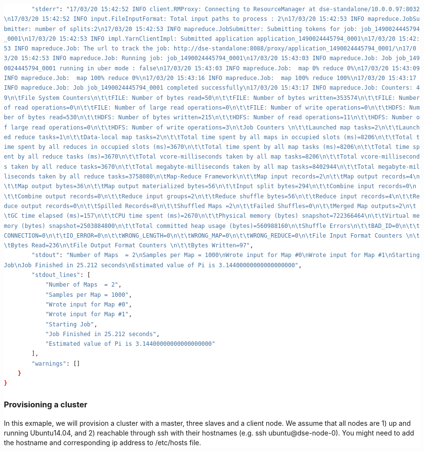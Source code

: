 ```bash
        "stderr": "17/03/20 15:42:52 INFO client.RMProxy: Connecting to ResourceManager at dse-standalone/10.0.0.97:8032\n17/03/20 15:42:52 INFO input.FileInputFormat: Total input paths to process : 2\n17/03/20 15:42:53 INFO mapreduce.JobSubmitter: number of splits:2\n17/03/20 15:42:53 INFO mapreduce.JobSubmitter: Submitting tokens for job: job_1490024445794_0001\n17/03/20 15:42:53 INFO impl.YarnClientImpl: Submitted application application_1490024445794_0001\n17/03/20 15:42:53 INFO mapreduce.Job: The url to track the job: http://dse-standalone:8088/proxy/application_1490024445794_0001/\n17/03/20 15:42:53 INFO mapreduce.Job: Running job: job_1490024445794_0001\n17/03/20 15:43:03 INFO mapreduce.Job: Job job_1490024445794_0001 running in uber mode : false\n17/03/20 15:43:03 INFO mapreduce.Job:  map 0% reduce 0%\n17/03/20 15:43:09 INFO mapreduce.Job:  map 100% reduce 0%\n17/03/20 15:43:16 INFO mapreduce.Job:  map 100% reduce 100%\n17/03/20 15:43:17 INFO mapreduce.Job: Job job_1490024445794_0001 completed successfully\n17/03/20 15:43:17 INFO mapreduce.Job: Counters: 49\n\tFile System Counters\n\t\tFILE: Number of bytes read=50\n\t\tFILE: Number of bytes written=353574\n\t\tFILE: Number of read operations=0\n\t\tFILE: Number of large read operations=0\n\t\tFILE: Number of write operations=0\n\t\tHDFS: Number of bytes read=530\n\t\tHDFS: Number of bytes written=215\n\t\tHDFS: Number of read operations=11\n\t\tHDFS: Number of large read operations=0\n\t\tHDFS: Number of write operations=3\n\tJob Counters \n\t\tLaunched map tasks=2\n\t\tLaunched reduce tasks=1\n\t\tData-local map tasks=2\n\t\tTotal time spent by all maps in occupied slots (ms)=8206\n\t\tTotal time spent by all reduces in occupied slots (ms)=3670\n\t\tTotal time spent by all map tasks (ms)=8206\n\t\tTotal time spent by all reduce tasks (ms)=3670\n\t\tTotal vcore-milliseconds taken by all map tasks=8206\n\t\tTotal vcore-milliseconds taken by all reduce tasks=3670\n\t\tTotal megabyte-milliseconds taken by all map tasks=8402944\n\t\tTotal megabyte-milliseconds taken by all reduce tasks=3758080\n\tMap-Reduce Framework\n\t\tMap input records=2\n\t\tMap output records=4\n\t\tMap output bytes=36\n\t\tMap output materialized bytes=56\n\t\tInput split bytes=294\n\t\tCombine input records=0\n\t\tCombine output records=0\n\t\tReduce input groups=2\n\t\tReduce shuffle bytes=56\n\t\tReduce input records=4\n\t\tReduce output records=0\n\t\tSpilled Records=8\n\t\tShuffled Maps =2\n\t\tFailed Shuffles=0\n\t\tMerged Map outputs=2\n\t\tGC time elapsed (ms)=157\n\t\tCPU time spent (ms)=2670\n\t\tPhysical memory (bytes) snapshot=722366464\n\t\tVirtual memory (bytes) snapshot=2503884800\n\t\tTotal committed heap usage (bytes)=560988160\n\tShuffle Errors\n\t\tBAD_ID=0\n\t\tCONNECTION=0\n\t\tIO_ERROR=0\n\t\tWRONG_LENGTH=0\n\t\tWRONG_MAP=0\n\t\tWRONG_REDUCE=0\n\tFile Input Format Counters \n\t\tBytes Read=236\n\tFile Output Format Counters \n\t\tBytes Written=97", 
        "stdout": "Number of Maps  = 2\nSamples per Map = 1000\nWrote input for Map #0\nWrote input for Map #1\nStarting Job\nJob Finished in 25.212 seconds\nEstimated value of Pi is 3.14400000000000000000", 
        "stdout_lines": [
            "Number of Maps  = 2", 
            "Samples per Map = 1000", 
            "Wrote input for Map #0", 
            "Wrote input for Map #1", 
            "Starting Job", 
            "Job Finished in 25.212 seconds", 
            "Estimated value of Pi is 3.14400000000000000000"
        ], 
        "warnings": []
    }
}
```

### Provisioning a cluster

In this exmaple, we will provision a cluster with a master, three slaves and
a client node. We assume that all nodes are 1) up and running Ubuntu14.04, and
2) reachable through ssh with their hostnames (e.g. ssh
ubuntu@dse-node-0). You might need to add the hostname and corresponding
ip address to /etc/hosts file.
